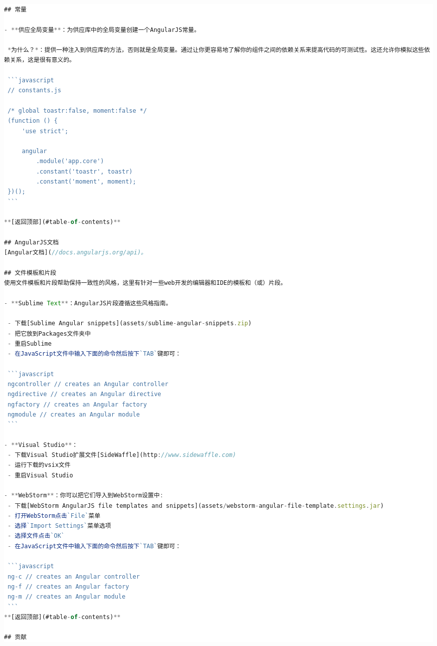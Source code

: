    ```javascript
## 常量

  - **供应全局变量**：为供应库中的全局变量创建一个AngularJS常量。

    *为什么？*：提供一种注入到供应库的方法，否则就是全局变量。通过让你更容易地了解你的组件之间的依赖关系来提高代码的可测试性。这还允许你模拟这些依赖关系，这是很有意义的。

    ```javascript
    // constants.js

    /* global toastr:false, moment:false */
    (function () {
        'use strict';

        angular
            .module('app.core')
            .constant('toastr', toastr)
            .constant('moment', moment);
    })();
    ```

**[返回顶部](#table-of-contents)**

## AngularJS文档
[Angular文档](//docs.angularjs.org/api)。

## 文件模板和片段
使用文件模板和片段帮助保持一致性的风格，这里有针对一些web开发的编辑器和IDE的模板和（或）片段。

  - **Sublime Text**：AngularJS片段遵循这些风格指南。 

    - 下载[Sublime Angular snippets](assets/sublime-angular-snippets.zip) 
    - 把它放到Packages文件夹中
    - 重启Sublime 
    - 在JavaScript文件中输入下面的命令然后按下`TAB`键即可：

    ```javascript
    ngcontroller // creates an Angular controller
    ngdirective // creates an Angular directive
    ngfactory // creates an Angular factory
    ngmodule // creates an Angular module
    ```

  - **Visual Studio**：
    - 下载Visual Studio扩展文件[SideWaffle](http://www.sidewaffle.com)
    - 运行下载的vsix文件
    - 重启Visual Studio

  - **WebStorm**：你可以把它们导入到WebStorm设置中:
    - 下载[WebStorm AngularJS file templates and snippets](assets/webstorm-angular-file-template.settings.jar) 
    - 打开WebStorm点击`File`菜单
    - 选择`Import Settings`菜单选项
    - 选择文件点击`OK`
    - 在JavaScript文件中输入下面的命令然后按下`TAB`键即可：
    
    ```javascript
    ng-c // creates an Angular controller
    ng-f // creates an Angular factory
    ng-m // creates an Angular module
    ```
**[返回顶部](#table-of-contents)**

## 贡献
   ```